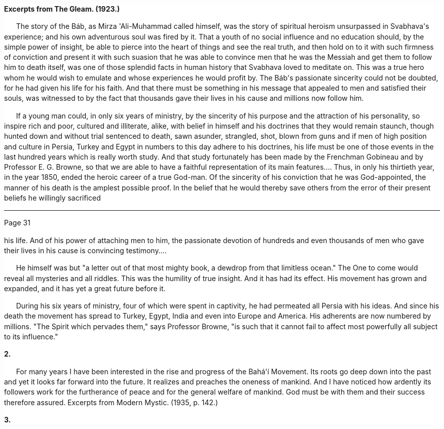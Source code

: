 **Excerpts from The Gleam. (1923.)**  
  

      The story of the Báb, as Mirza 'Ali-Muhammad called himself, was the story of spiritual heroism unsurpassed in Svabhava's experience; and his own adventurous soul was fired by it. That a youth of no social influence and no education should, by the simple power of insight, be able to pierce into the heart of things and see the real truth, and then hold on to it with such firmness of conviction and present it with such suasion that he was able to convince men that he was the Messiah and get them to follow him to death itself, was one of those splendid facts in human history that Svabhava loved to meditate on. This was a true hero whom he would wish to emulate and whose experiences he would profit by. The Báb's passionate sincerity could not be doubted, for he had given his life for his faith. And that there must be something in his message that appealed to men and satisfied their souls, was witnessed to by the fact that thousands gave their lives in his cause and millions now follow him.  
  
      If a young man could, in only six years of ministry, by the sincerity of his purpose and the attraction of his personality, so inspire rich and poor, cultured and illiterate, alike, with belief in himself and his doctrines that they would remain staunch, though hunted down and without trial sentenced to death, sawn asunder, strangled, shot, blown from guns and if men of high position and culture in Persia, Turkey and Egypt in numbers to this day adhere to his doctrines, his life must be one of those events in the last hundred years which is really worth study. And that study fortunately has been made by the Frenchman Gobineau and by Professor E. G. Browne, so that we are able to have a faithful representation of its main features.... Thus, in only his thirtieth year, in the year 1850, ended the heroic career of a true God-man. Of the sincerity of his conviction that he was God-appointed, the manner of his death is the amplest possible proof. In the belief that he would thereby save others from the error of their present beliefs he willingly sacrificed  
  

* * *

Page 31  
  
his life. And of his power of attaching men to him, the passionate devotion of hundreds and even thousands of men who gave their lives in his cause is convincing testimony....  
  
      He himself was but "a letter out of that most mighty book, a dewdrop from that limitless ocean." The One to come would reveal all mysteries and all riddles. This was the humility of true insight. And it has had its effect. His movement has grown and expanded, and it has yet a great future before it.  
  
      During his six years of ministry, four of which were spent in captivity, he had permeated all Persia with his ideas. And since his death the movement has spread to Turkey, Egypt, India and even into Europe and America. His adherents are now numbered by millions. "The Spirit which pervades them," says Professor Browne, "is such that it cannot fail to affect most powerfully all subject to its influence."  

**2.**  
  

      For many years I have been interested in the rise and progress of the Bahá'í Movement. Its roots go deep down into the past and yet it looks far forward into the future. It realizes and preaches the oneness of mankind. And I have noticed how ardently its followers work for the furtherance of peace and for the general welfare of mankind. God must be with them and their success therefore assured. Excerpts from Modern Mystic. (1935, p. 142.)  

**3.**  
  